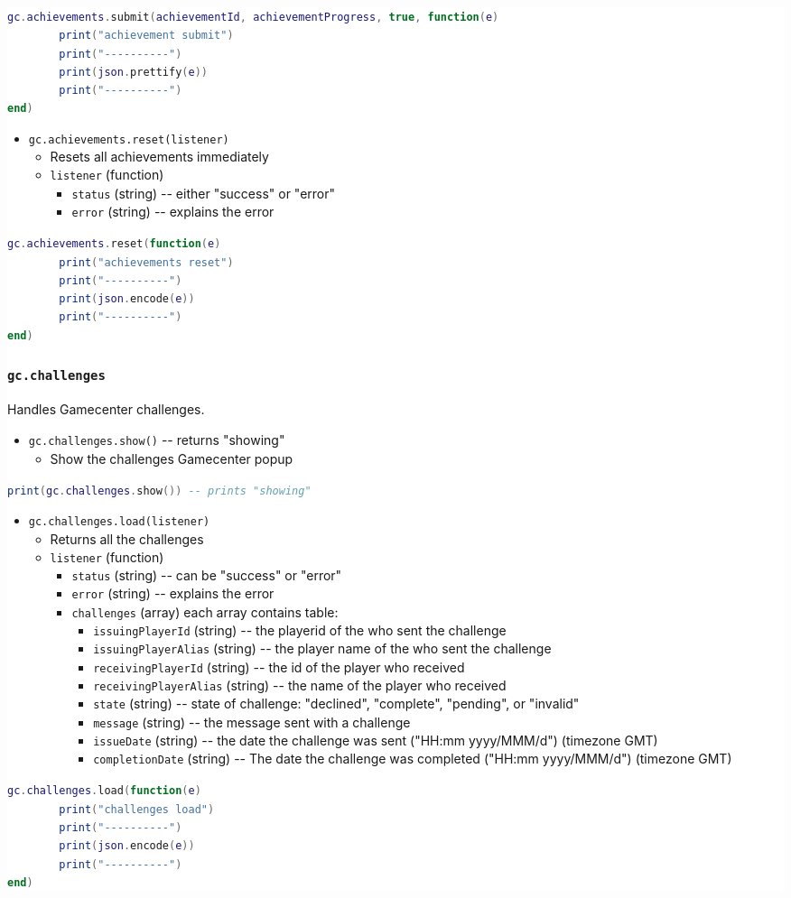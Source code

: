 ```lua
gc.achievements.submit(achievementId, achievementProgress, true, function(e)
		print("achievement submit")
		print("----------")
		print(json.prettify(e))
		print("----------")
end)
```

- `gc.achievements.reset(listener)`
	- Resets all achievements immediately
	- `listener` (function)
		- `status` (string) -- either "success" or "error"
		- `error` (string) -- explains the error

```lua
gc.achievements.reset(function(e)
		print("achievements reset")
		print("----------")
		print(json.encode(e))
		print("----------")
end)
```

### `gc.challenges`
Handles Gamecenter challenges.

- `gc.challenges.show()` -- returns "showing"
	- Show the challenges Gamecenter popup

```lua
print(gc.challenges.show()) -- prints "showing"
```

- `gc.challenges.load(listener)`
	- Returns all the challenges
	- `listener` (function)
		- `status` (string) -- can be "success" or "error"
		- `error` (string) -- explains the error
		- `challenges` (array) each array contains table:
			- `issuingPlayerId` (string) -- the playerid of the who sent the challenge
			- `issuingPlayerAlias` (string) -- the player name of the who sent the challenge
			- `receivingPlayerId` (string) -- the id of the player who received
			- `receivingPlayerAlias` (string) -- the name of the player who received
			- `state` (string) -- state of challenge: "declined", "complete", "pending", or "invalid"
			- `message` (string) -- the message sent with a challenge
			- `issueDate` (string) -- the date the challenge was sent ("HH:mm yyyy/MMM/d") (timezone GMT)
			- `completionDate` (string) -- The date the challenge was completed ("HH:mm yyyy/MMM/d") (timezone GMT)

```lua
gc.challenges.load(function(e)
		print("challenges load")
		print("----------")
		print(json.encode(e))
		print("----------")
end)
```
